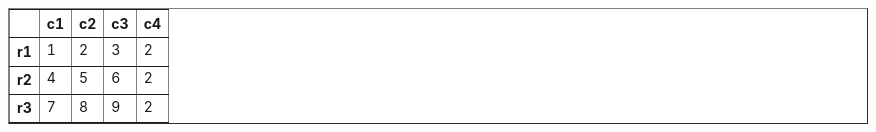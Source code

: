 


<div>
<style scoped>
    .dataframe tbody tr th:only-of-type {
        vertical-align: middle;
    }


    .dataframe tbody tr th {
        vertical-align: top;
    }
    
    .dataframe thead th {
        text-align: right;
    }

</style>

<table border="1" class="dataframe">
  <thead>
    <tr style="text-align: right;">
      <th></th>
      <th>c1</th>
      <th>c2</th>
      <th>c3</th>
      <th>c4</th>
    </tr>
  </thead>
  <tbody>
    <tr>
      <th>r1</th>
      <td>1</td>
      <td>2</td>
      <td>3</td>
      <td>2</td>
    </tr>
    <tr>
      <th>r2</th>
      <td>4</td>
      <td>5</td>
      <td>6</td>
      <td>2</td>
    </tr>
    <tr>
      <th>r3</th>
      <td>7</td>
      <td>8</td>
      <td>9</td>
      <td>2</td>
    </tr>
  </tbody>
</table>
